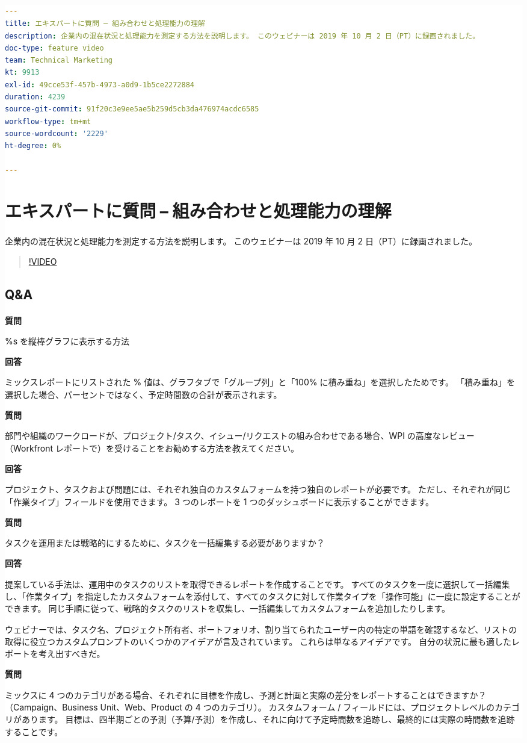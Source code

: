```yaml
---
title: エキスパートに質問 – 組み合わせと処理能力の理解
description: 企業内の混在状況と処理能力を測定する方法を説明します。 このウェビナーは 2019 年 10 月 2 日（PT）に録画されました。
doc-type: feature video
team: Technical Marketing
kt: 9913
exl-id: 49cce53f-457b-4973-a0d9-1b5ce2272884
duration: 4239
source-git-commit: 91f20c3e9ee5ae5b259d5cb3da476974acdc6585
workflow-type: tm+mt
source-wordcount: '2229'
ht-degree: 0%

---
```


# エキスパートに質問 – 組み合わせと処理能力の理解

企業内の混在状況と処理能力を測定する方法を説明します。 このウェビナーは 2019 年 10 月 2 日（PT）に録画されました。

>[!VIDEO](https://video.tv.adobe.com/v/341119/?quality=12)

## Q&amp;A

**質問**

%s を縦棒グラフに表示する方法

**回答**

ミックスレポートにリストされた % 値は、グラフタブで「グループ列」と「100% に積み重ね」を選択したためです。 「積み重ね」を選択した場合、パーセントではなく、予定時間数の合計が表示されます。

**質問**

部門や組織のワークロードが、プロジェクト/タスク、イシュー/リクエストの組み合わせである場合、WPI の高度なレビュー（Workfront レポートで）を受けることをお勧めする方法を教えてください。

**回答**

プロジェクト、タスクおよび問題には、それぞれ独自のカスタムフォームを持つ独自のレポートが必要です。 ただし、それぞれが同じ「作業タイプ」フィールドを使用できます。 3 つのレポートを 1 つのダッシュボードに表示することができます。

**質問**

タスクを運用または戦略的にするために、タスクを一括編集する必要がありますか？

**回答**

提案している手法は、運用中のタスクのリストを取得できるレポートを作成することです。 すべてのタスクを一度に選択して一括編集し、「作業タイプ」を指定したカスタムフォームを添付して、すべてのタスクに対して作業タイプを「操作可能」に一度に設定することができます。 同じ手順に従って、戦略的タスクのリストを収集し、一括編集してカスタムフォームを追加したりします。

ウェビナーでは、タスク名、プロジェクト所有者、ポートフォリオ、割り当てられたユーザー内の特定の単語を確認するなど、リストの取得に役立つカスタムプロンプトのいくつかのアイデアが言及されています。 これらは単なるアイデアです。 自分の状況に最も適したレポートを考え出すべきだ。

**質問**

ミックスに 4 つのカテゴリがある場合、それぞれに目標を作成し、予測と計画と実際の差分をレポートすることはできますか？ （Campaign、Business Unit、Web、Product の 4 つのカテゴリ）。 カスタムフォーム / フィールドには、プロジェクトレベルのカテゴリがあります。 目標は、四半期ごとの予測（予算/予測）を作成し、それに向けて予定時間数を追跡し、最終的には実際の時間数を追跡することです。
